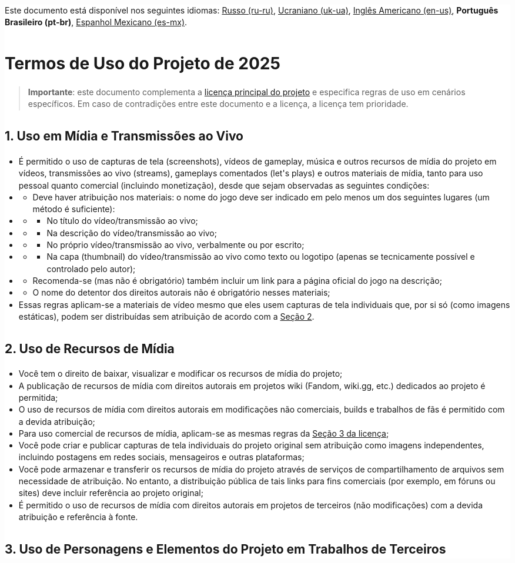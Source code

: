 Este documento está disponível nos seguintes idiomas: [Russo (ru-ru)](/TERMS_OF_USE_ru-ru.md), [Ucraniano (uk-ua)](/TERMS_OF_USE_uk-ua.md), [Inglês Americano (en-us)](/TERMS_OF_USE.md), **Português Brasileiro (pt-br)**, [Espanhol Mexicano (es-mx)](/TERMS_OF_USE_es-mx.md).

# Termos de Uso do Projeto de 2025

> **Importante**: este documento complementa a [licença principal do projeto](/LICENSE_pt-br.md) e especifica regras de uso em cenários específicos. Em caso de contradições entre este documento e a licença, a licença tem prioridade.

## 1. Uso em Mídia e Transmissões ao Vivo

* É permitido o uso de capturas de tela (screenshots), vídeos de gameplay, música e outros recursos de mídia do projeto em vídeos, transmissões ao vivo (streams), gameplays comentados (let's plays) e outros materiais de mídia, tanto para uso pessoal quanto comercial (incluindo monetização), desde que sejam observadas as seguintes condições:
* * Deve haver atribuição nos materiais: o nome do jogo deve ser indicado em pelo menos um dos seguintes lugares (um método é suficiente):
* * * No título do vídeo/transmissão ao vivo;
* * * Na descrição do vídeo/transmissão ao vivo;
* * * No próprio vídeo/transmissão ao vivo, verbalmente ou por escrito;
* * * Na capa (thumbnail) do vídeo/transmissão ao vivo como texto ou logotipo (apenas se tecnicamente possível e controlado pelo autor);
* * Recomenda-se (mas não é obrigatório) também incluir um link para a página oficial do jogo na descrição;
* * O nome do detentor dos direitos autorais não é obrigatório nesses materiais;
* Essas regras aplicam-se a materiais de vídeo mesmo que eles usem capturas de tela individuais que, por si só (como imagens estáticas), podem ser distribuídas sem atribuição de acordo com a [Seção 2](#2-uso-de-recursos-de-mídia).

## 2. Uso de Recursos de Mídia

* Você tem o direito de baixar, visualizar e modificar os recursos de mídia do projeto;
* A publicação de recursos de mídia com direitos autorais em projetos wiki (Fandom, wiki.gg, etc.) dedicados ao projeto é permitida;
* O uso de recursos de mídia com direitos autorais em modificações não comerciais, builds e trabalhos de fãs é permitido com a devida atribuição;
* Para uso comercial de recursos de mídia, aplicam-se as mesmas regras da [Seção 3 da licença](/LICENSE_pt-br.md#3-uso-comercial);
* Você pode criar e publicar capturas de tela individuais do projeto original sem atribuição como imagens independentes, incluindo postagens em redes sociais, mensageiros e outras plataformas;
* Você pode armazenar e transferir os recursos de mídia do projeto através de serviços de compartilhamento de arquivos sem necessidade de atribuição. No entanto, a distribuição pública de tais links para fins comerciais (por exemplo, em fóruns ou sites) deve incluir referência ao projeto original;
* É permitido o uso de recursos de mídia com direitos autorais em projetos de terceiros (não modificações) com a devida atribuição e referência à fonte.

## 3. Uso de Personagens e Elementos do Projeto em Trabalhos de Terceiros
